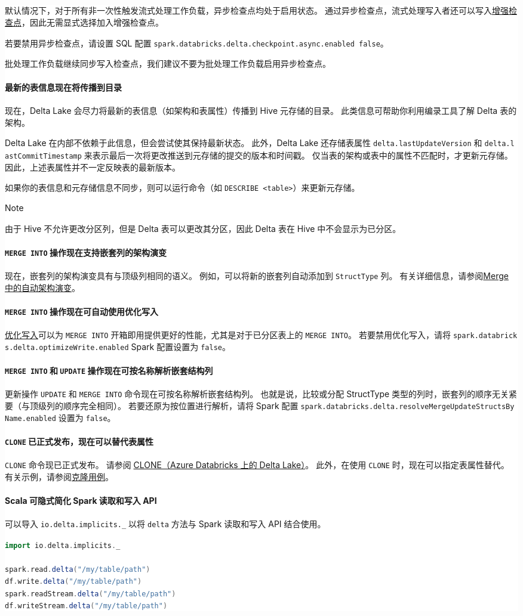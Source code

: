 默认情况下，对于所有非一次性触发流式处理工作负载，异步检查点均处于启用状态。  通过异步检查点，流式处理写入者还可以写入[增强检查点](../../delta/optimizations/file-mgmt.md#enable-enhanced-checkpoints-for-structured-streaming-queries)，因此无需显式选择加入增强检查点。

若要禁用异步检查点，请设置 SQL 配置 ``spark.databricks.delta.checkpoint.async.enabled false``。

批处理工作负载继续同步写入检查点，我们建议不要为批处理工作负载启用异步检查点。

#### <a name="latest-table-information-is-now-propagated-to-catalogs"></a>最新的表信息现在将传播到目录

现在，Delta Lake 会尽力将最新的表信息（如架构和表属性）传播到 Hive 元存储的目录。 此类信息可帮助你利用编录工具了解 Delta 表的架构。

Delta Lake 在内部不依赖于此信息，但会尝试使其保持最新状态。 此外，Delta Lake 还存储表属性 ``delta.lastUpdateVersion`` 和 ``delta.lastCommitTimestamp`` 来表示最后一次将更改推送到元存储的提交的版本和时间戳。 仅当表的架构或表中的属性不匹配时，才更新元存储。
因此，上述表属性并不一定反映表的最新版本。

如果你的表信息和元存储信息不同步，则可以运行命令（如 ``DESCRIBE <table>``）来更新元存储。

> [!NOTE]
>
> 由于 Hive 不允许更改分区列，但是 Delta 表可以更改其分区，因此 Delta 表在 Hive 中不会显示为已分区。

#### <a name="merge-into-operation-now-supports-schema-evolution-of-nested-columns"></a>``MERGE INTO`` 操作现在支持嵌套列的架构演变

现在，嵌套列的架构演变具有与顶级列相同的语义。 例如，可以将新的嵌套列自动添加到 ``StructType`` 列。 有关详细信息，请参阅[Merge 中的自动架构演变](../../delta/delta-update.md#merge-schema-evolution)。

#### <a name="merge-into-operation-now-automatically-uses-optimized-writes"></a>``MERGE INTO`` 操作现在可自动使用优化写入

[优化写入](../../delta/optimizations/auto-optimize.md)可以为 ``MERGE INTO`` 开箱即用提供更好的性能，尤其是对于已分区表上的 ``MERGE INTO``。 若要禁用优化写入，请将 ``spark.databricks.delta.optimizeWrite.enabled`` Spark 配置设置为 ``false``。

#### <a name="merge-into-and-update-operations-now-resolve-nested-struct-columns-by-name"></a>``MERGE INTO`` 和 ``UPDATE`` 操作现在可按名称解析嵌套结构列

更新操作 ``UPDATE`` 和 ``MERGE INTO`` 命令现在可按名称解析嵌套结构列。 也就是说，比较或分配 StructType 类型的列时，嵌套列的顺序无关紧要（与顶级列的顺序完全相同）。 若要还原为按位置进行解析，请将 Spark 配置 ``spark.databricks.delta.resolveMergeUpdateStructsByName.enabled`` 设置为 ``false``。

#### <a name="clone-is-ga-and-you-can-now-override-table-properties"></a>``CLONE`` 已正式发布，现在可以替代表属性

``CLONE`` 命令现已正式发布。 请参阅 [CLONE（Azure Databricks 上的 Delta Lake）](../../spark/latest/spark-sql/language-manual/delta-clone.md)。 此外，在使用 ``CLONE`` 时，现在可以指定表属性替代。 有关示例，请参阅[克隆用例](../../delta/delta-utility.md#clone-use-cases)。

#### <a name="scala-implicits-simplify-spark-read-and-write-apis"></a>Scala 可隐式简化 Spark 读取和写入 API

可以导入 ``io.delta.implicits._`` 以将 ``delta`` 方法与 Spark 读取和写入 API 结合使用。

```scala
import io.delta.implicits._

spark.read.delta("/my/table/path")
df.write.delta("/my/table/path")
spark.readStream.delta("/my/table/path")
df.writeStream.delta("/my/table/path")
```
